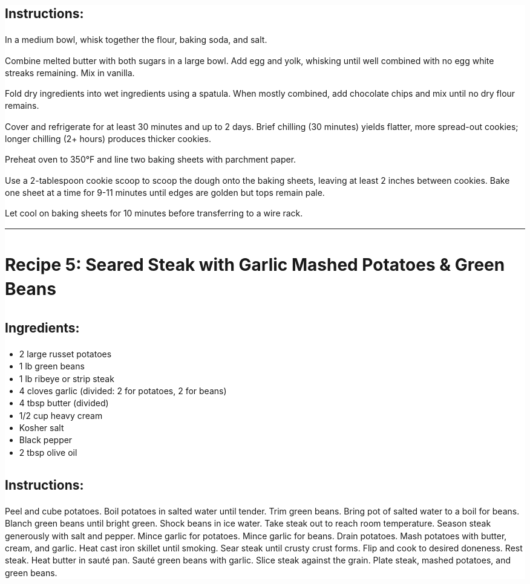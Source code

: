 ## Instructions:

In a medium bowl, whisk together the flour, baking soda, and salt.

Combine melted butter with both sugars in a large bowl. Add egg and yolk, whisking until well combined with no egg white streaks remaining. Mix in vanilla.

Fold dry ingredients into wet ingredients using a spatula. When mostly combined, add chocolate chips and mix until no dry flour remains.

Cover and refrigerate for at least 30 minutes and up to 2 days. Brief chilling (30 minutes) yields flatter, more spread-out cookies; longer chilling (2+ hours) produces thicker cookies.

Preheat oven to 350°F and line two baking sheets with parchment paper.

Use a 2-tablespoon cookie scoop to scoop the dough onto the baking sheets, leaving at least 2 inches between cookies. Bake one sheet at a time for 9-11 minutes until edges are golden but tops remain pale.

Let cool on baking sheets for 10 minutes before transferring to a wire rack.

---

# Recipe 5: Seared Steak with Garlic Mashed Potatoes & Green Beans

## Ingredients:
- 2 large russet potatoes
- 1 lb green beans
- 1 lb ribeye or strip steak
- 4 cloves garlic (divided: 2 for potatoes, 2 for beans)
- 4 tbsp butter (divided)
- 1/2 cup heavy cream
- Kosher salt
- Black pepper
- 2 tbsp olive oil

## Instructions:

Peel and cube potatoes.
Boil potatoes in salted water until tender.
Trim green beans.
Bring pot of salted water to a boil for beans.
Blanch green beans until bright green.
Shock beans in ice water.
Take steak out to reach room temperature.
Season steak generously with salt and pepper.
Mince garlic for potatoes.
Mince garlic for beans.
Drain potatoes.
Mash potatoes with butter, cream, and garlic.
Heat cast iron skillet until smoking.
Sear steak until crusty crust forms.
Flip and cook to desired doneness.
Rest steak.
Heat butter in sauté pan.
Sauté green beans with garlic.
Slice steak against the grain.
Plate steak, mashed potatoes, and green beans.
